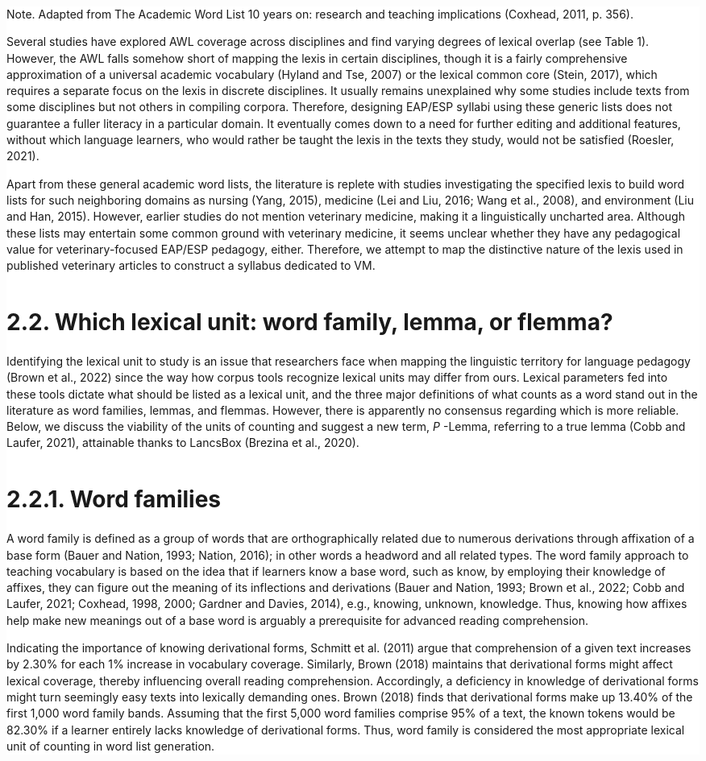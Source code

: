 Note. Adapted from The Academic Word List 10 years on: research and teaching implications (Coxhead, 2011, p. 356).

Several studies have explored AWL coverage across disciplines and find varying degrees of lexical overlap (see Table 1). However, the AWL falls somehow short of mapping the lexis in certain disciplines, though it is a fairly comprehensive approximation of a universal academic vocabulary (Hyland and Tse, 2007) or the lexical common core (Stein, 2017), which requires a separate focus on the lexis in discrete disciplines. It usually remains unexplained why some studies include texts from some disciplines but not others in compiling corpora. Therefore, designing EAP/ESP syllabi using these generic lists does not guarantee a fuller literacy in a particular domain. It eventually comes down to a need for further editing and additional features, without which language learners, who would rather be taught the lexis in the texts they study, would not be satisfied (Roesler, 2021).

Apart from these general academic word lists, the literature is replete with studies investigating the specified lexis to build word lists for such neighboring domains as nursing (Yang, 2015), medicine (Lei and Liu, 2016; Wang et al., 2008), and environment (Liu and Han, 2015). However, earlier studies do not mention veterinary medicine, making it a linguistically uncharted area. Although these lists may entertain some common ground with veterinary medicine, it seems unclear whether they have any pedagogical value for veterinary-focused EAP/ESP pedagogy, either. Therefore, we attempt to map the distinctive nature of the lexis used in published veterinary articles to construct a syllabus dedicated to VM.

# 2.2. Which lexical unit: word family, lemma, or flemma?

Identifying the lexical unit to study is an issue that researchers face when mapping the linguistic territory for language pedagogy (Brown et al., 2022) since the way how corpus tools recognize lexical units may differ from ours. Lexical parameters fed into these tools dictate what should be listed as a lexical unit, and the three major definitions of what counts as a word stand out in the literature as word families, lemmas, and flemmas. However, there is apparently no consensus regarding which is more reliable. Below, we discuss the viability of the units of counting and suggest a new term, $P$ -Lemma, referring to a true lemma (Cobb and Laufer, 2021), attainable thanks to LancsBox (Brezina et al., 2020).

# 2.2.1. Word families

A word family is defined as a group of words that are orthographically related due to numerous derivations through affixation of a base form (Bauer and Nation, 1993; Nation, 2016); in other words a headword and all related types. The word family approach to teaching vocabulary is based on the idea that if learners know a base word, such as know, by employing their knowledge of affixes, they can figure out the meaning of its inflections and derivations (Bauer and Nation, 1993; Brown et al., 2022; Cobb and Laufer, 2021; Coxhead, 1998, 2000; Gardner and Davies, 2014), e.g., knowing, unknown, knowledge. Thus, knowing how affixes help make new meanings out of a base word is arguably a prerequisite for advanced reading comprehension.

Indicating the importance of knowing derivational forms, Schmitt et al. (2011) argue that comprehension of a given text increases by $2 . 3 0 \%$ for each $1 \%$ increase in vocabulary coverage. Similarly, Brown (2018) maintains that derivational forms might affect lexical coverage, thereby influencing overall reading comprehension. Accordingly, a deficiency in knowledge of derivational forms might turn seemingly easy texts into lexically demanding ones. Brown (2018) finds that derivational forms make up $1 3 . 4 0 \%$ of the first 1,000 word family bands. Assuming that the first 5,000 word families comprise $9 5 \%$ of a text, the known tokens would be $8 2 . 3 0 \%$ if a learner entirely lacks knowledge of derivational forms. Thus, word family is considered the most appropriate lexical unit of counting in word list generation.
